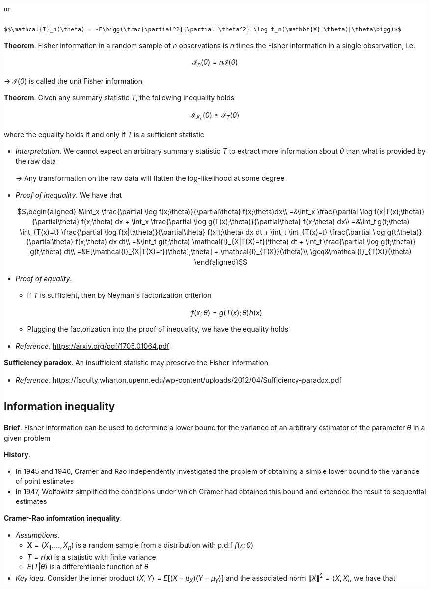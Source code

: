     or

    $$\mathcal{I}_n(\theta) = -E\bigg(\frac{\partial^2}{\partial \theta^2} \log f_n(\mathbf{X};\theta)|\theta\bigg)$$

**Theorem**. Fisher information in a random sample of $n$ observations is $n$ times the Fisher information in a single observation, i.e.

$$\mathcal{I}_n(\theta) = n \mathcal{I}(\theta)$$

$\to$ $\mathcal{I}(\theta)$ is called the unit Fisher information

**Theorem**. Given any summary statistic $T$, the following inequality holds

$$\mathcal{I}_{X_n}(\theta) \geq \mathcal{I}_T(\theta)$$

where the equality holds if and only if $T$ is a sufficient statistic

* *Interpretation*. We cannot expect an arbitrary summary statistic $T$ to extract more information about $\theta$ than what is provided by the raw data

    $\to$ Any transformation on the raw data will flatten the log-likelihood at some degree
* *Proof of inequality*. We have that

    $$\begin{aligned}
    &\int_x \frac{\partial \log f(x;\theta)}{\partial\theta} f(x;\theta)dx\\
    =&\int_x \frac{\partial \log f(x|T(x);\theta)}{\partial\theta} f(x;\theta) dx + \int_x \frac{\partial \log g(T(x);\theta)}{\partial\theta} f(x;\theta) dx\\
    =&\int_t g(t;\theta) \int_{T(x)=t} \frac{\partial \log f(x|t;\theta)}{\partial\theta} f(x|t;\theta) dx dt + \int_t \int_{T(x)=t} \frac{\partial \log g(t;\theta)}{\partial\theta} f(x;\theta) dx dt\\
    =&\int_t g(t;\theta) \mathcal{I}_{X|T(X)=t}(\theta) dt + \int_t \frac{\partial \log g(t;\theta)} g(t;\theta) dt\\
    =&E[\mathcal{I}_{X|T(X)=t}(\theta);\theta] + \mathcal{I}_{T(X)}(\theta)\\
    \geq&\mathcal{I}_{T(X)}(\theta)
    \end{aligned}$$

* *Proof of equality*. 
    * If $T$ is sufficient, then by Neyman's factorization criterion

        $$f(x;\theta)=g(T(x);\theta) h(x)$$
    
    * Plugging the factorization into the proof of inequality, we have the equality holds
* *Reference*. https://arxiv.org/pdf/1705.01064.pdf

**Sufficiency paradox**. An insufficient statistic may preserve the Fisher information
* *Reference*. https://faculty.wharton.upenn.edu/wp-content/uploads/2012/04/Sufficiency-paradox.pdf

## Information inequality
**Brief**. Fisher information can be used to determine a lower bound for the variance of an arbitrary estimator of the parameter $\theta$ in a given problem

**History**.
* In 1945 and 1946, Cramer and Rao independently investigated the problem of obtaining a simple lower bound to the variance of point estimates
* In 1947, Wolfowitz simplified the conditions under which Cramer had obtained this bound and extended the result to sequential estimates

**Cramer-Rao infomration inequality**.
* *Assumptions*.
    * $\mathbf{X}=(X_1,\dots,X_n)$ is a random sample from a distribution with p.d.f $f(x;\theta)$
    * $T=r(\mathbf{x})$ is a statistic with finite variance
    * $E(T|\theta)$ is a differentiable function of $\theta$
* *Key idea*. Consider the inner product $\langle X,Y\rangle = E[(X-\mu_X) (Y-\mu_Y)]$ and the associated norm $\|X\|^2 = \langle X, X\rangle$, we have that
